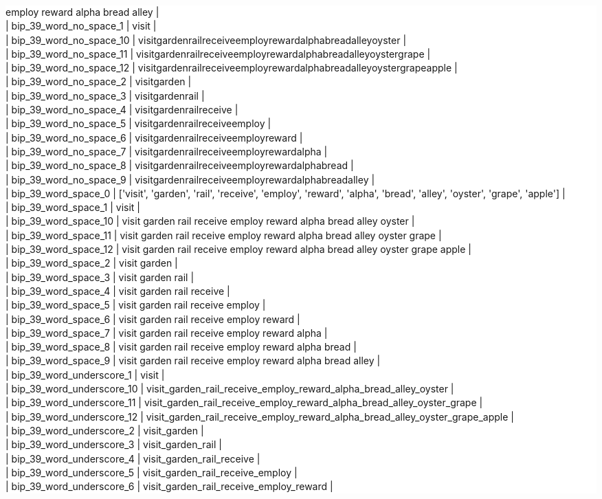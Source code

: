 employ
reward
alpha
bread
alley |  
| bip_39_word_no_space_1 | visit |  
| bip_39_word_no_space_10 | visitgardenrailreceiveemployrewardalphabreadalleyoyster |  
| bip_39_word_no_space_11 | visitgardenrailreceiveemployrewardalphabreadalleyoystergrape |  
| bip_39_word_no_space_12 | visitgardenrailreceiveemployrewardalphabreadalleyoystergrapeapple |  
| bip_39_word_no_space_2 | visitgarden |  
| bip_39_word_no_space_3 | visitgardenrail |  
| bip_39_word_no_space_4 | visitgardenrailreceive |  
| bip_39_word_no_space_5 | visitgardenrailreceiveemploy |  
| bip_39_word_no_space_6 | visitgardenrailreceiveemployreward |  
| bip_39_word_no_space_7 | visitgardenrailreceiveemployrewardalpha |  
| bip_39_word_no_space_8 | visitgardenrailreceiveemployrewardalphabread |  
| bip_39_word_no_space_9 | visitgardenrailreceiveemployrewardalphabreadalley |  
| bip_39_word_space_0 | ['visit', 'garden', 'rail', 'receive', 'employ', 'reward', 'alpha', 'bread', 'alley', 'oyster', 'grape', 'apple'] |  
| bip_39_word_space_1 | visit |  
| bip_39_word_space_10 | visit garden rail receive employ reward alpha bread alley oyster |  
| bip_39_word_space_11 | visit garden rail receive employ reward alpha bread alley oyster grape |  
| bip_39_word_space_12 | visit garden rail receive employ reward alpha bread alley oyster grape apple |  
| bip_39_word_space_2 | visit garden |  
| bip_39_word_space_3 | visit garden rail |  
| bip_39_word_space_4 | visit garden rail receive |  
| bip_39_word_space_5 | visit garden rail receive employ |  
| bip_39_word_space_6 | visit garden rail receive employ reward |  
| bip_39_word_space_7 | visit garden rail receive employ reward alpha |  
| bip_39_word_space_8 | visit garden rail receive employ reward alpha bread |  
| bip_39_word_space_9 | visit garden rail receive employ reward alpha bread alley |  
| bip_39_word_underscore_1 | visit |  
| bip_39_word_underscore_10 | visit_garden_rail_receive_employ_reward_alpha_bread_alley_oyster |  
| bip_39_word_underscore_11 | visit_garden_rail_receive_employ_reward_alpha_bread_alley_oyster_grape |  
| bip_39_word_underscore_12 | visit_garden_rail_receive_employ_reward_alpha_bread_alley_oyster_grape_apple |  
| bip_39_word_underscore_2 | visit_garden |  
| bip_39_word_underscore_3 | visit_garden_rail |  
| bip_39_word_underscore_4 | visit_garden_rail_receive |  
| bip_39_word_underscore_5 | visit_garden_rail_receive_employ |  
| bip_39_word_underscore_6 | visit_garden_rail_receive_employ_reward |  